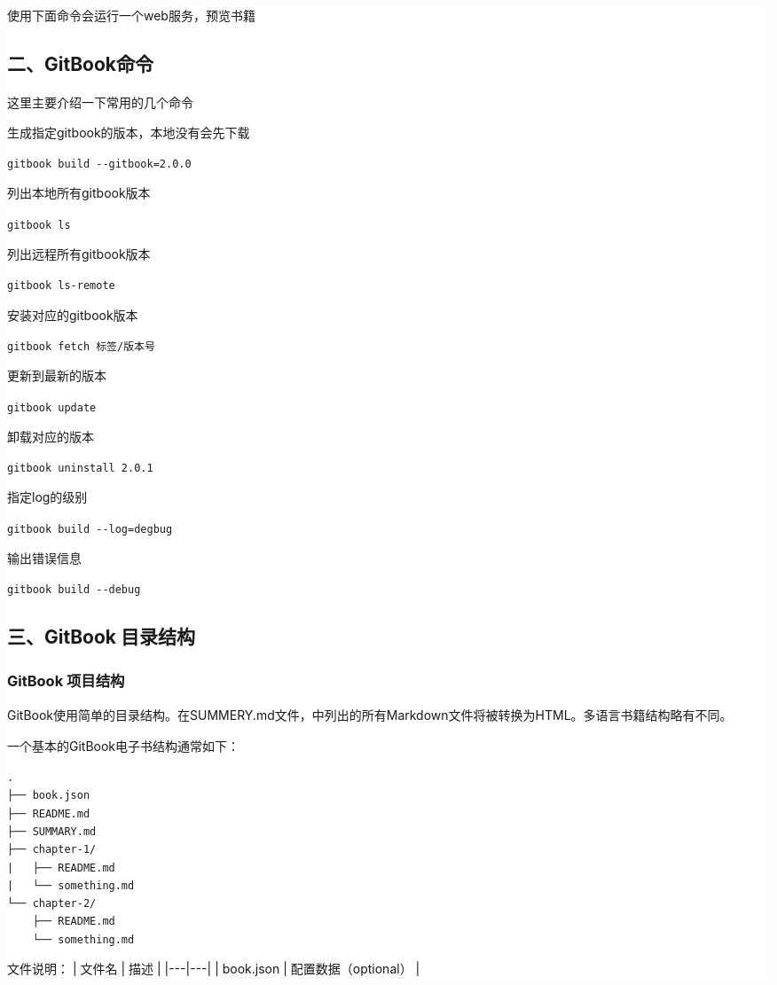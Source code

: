 使用下面命令会运行一个web服务，预览书籍

## 二、GitBook命令

这里主要介绍一下常用的几个命令

生成指定gitbook的版本，本地没有会先下载
```
gitbook build --gitbook=2.0.0
```

列出本地所有gitbook版本

```
gitbook ls
```

列出远程所有gitbook版本

```
gitbook ls-remote
```

安装对应的gitbook版本
```
gitbook fetch 标签/版本号
```

更新到最新的版本
```
gitbook update
```

卸载对应的版本
```
gitbook uninstall 2.0.1
```

指定log的级别
```
gitbook build --log=degbug
```

输出错误信息
```
gitbook build --debug
```

## 三、GitBook 目录结构

### GitBook 项目结构
GitBook使用简单的目录结构。在SUMMERY.md文件，中列出的所有Markdown文件将被转换为HTML。多语言书籍结构略有不同。

一个基本的GitBook电子书结构通常如下：

```
.
├── book.json
├── README.md
├── SUMMARY.md
├── chapter-1/
|   ├── README.md
|   └── something.md
└── chapter-2/
    ├── README.md
    └── something.md
```
文件说明：
| 文件名 | 描述 |
|---|---|
| book.json | 配置数据（optional） |